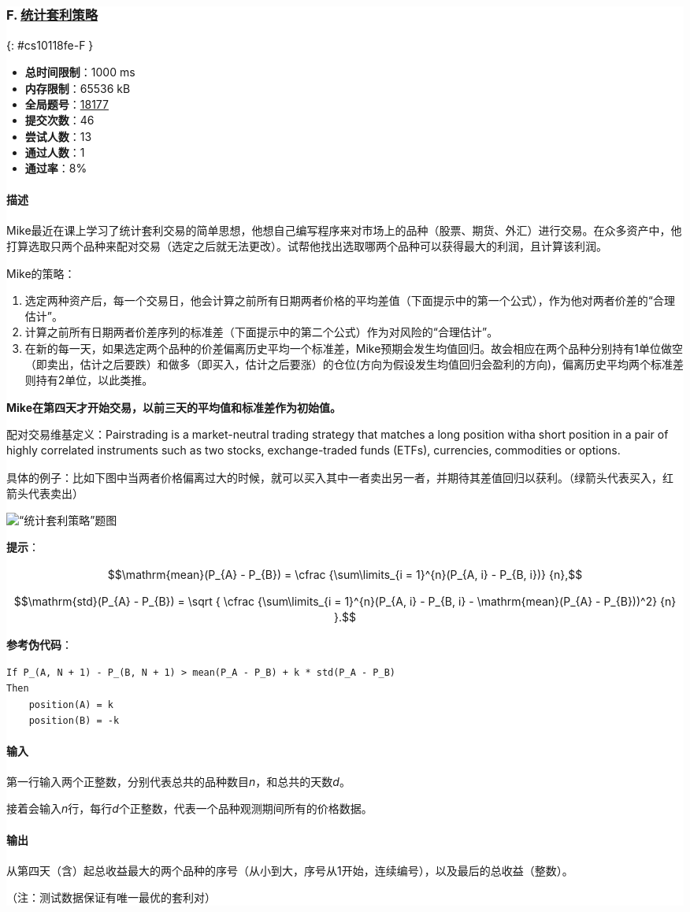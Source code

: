 ### F. [统计套利策略](http://cs101.openjudge.cn/cs10118fe/F/)
{: #cs10118fe-F }

- **总时间限制**：1000 ms
- **内存限制**：65536 kB
- **全局题号**：[18177](http://cs101.openjudge.cn/practice/18177/)
- **提交次数**：46
- **尝试人数**：13
- **通过人数**：1
- **通过率**：8%

#### 描述
Mike最近在课上学习了统计套利交易的简单思想，他想自己编写程序来对市场上的品种（股票、期货、外汇）进行交易。在众多资产中，他打算选取只两个品种来配对交易（选定之后就无法更改）。试帮他找出选取哪两个品种可以获得最大的利润，且计算该利润。

Mike的策略：

1. 选定两种资产后，每一个交易日，他会计算之前所有日期两者价格的平均差值（下面提示中的第一个公式），作为他对两者价差的“合理估计”。
2. 计算之前所有日期两者价差序列的标准差（下面提示中的第二个公式）作为对风险的“合理估计”。
3. 在新的每一天，如果选定两个品种的价差偏离历史平均一个标准差，Mike预期会发生均值回归。故会相应在两个品种分别持有1单位做空（即卖出，估计之后要跌）和做多（即买入，估计之后要涨）的仓位(方向为假设发生均值回归会盈利的方向)，偏离历史平均两个标准差则持有2单位，以此类推。

**Mike在第四天才开始交易，以前三天的平均值和标准差作为初始值。**

配对交易维基定义：Pairstrading is a market-neutral trading strategy that matches a long position witha short position in a pair of highly correlated instruments such as two stocks, exchange-traded funds (ETFs), currencies, commodities or options.

具体的例子：比如下图中当两者价格偏离过大的时候，就可以买入其中一者卖出另一者，并期待其差值回归以获利。（绿箭头代表买入，红箭头代表卖出）

![“统计套利策略”题图](https://file.moetu.org/images/2020/02/20/fdd6b4e3da9446cac02bbfb640bfd8f73977a60e265ad569.png)

**提示**：

$$\mathrm{mean}(P_{A} - P_{B}) = \cfrac {\sum\limits_{i = 1}^{n}(P_{A, i} - P_{B, i})} {n},$$

$$\mathrm{std}(P_{A} - P_{B}) = \sqrt { \cfrac {\sum\limits_{i = 1}^{n}(P_{A, i} - P_{B, i} - \mathrm{mean}(P_{A} - P_{B}))^2} {n} }.$$

**参考伪代码**：

```
If P_(A, N + 1) - P_(B, N + 1) > mean(P_A - P_B) + k * std(P_A - P_B)
Then
    position(A) = k
    position(B) = -k
```

#### 输入
第一行输入两个正整数，分别代表总共的品种数目<i>n</i>，和总共的天数<i>d</i>。

接着会输入<i>n</i>行，每行<i>d</i>个正整数，代表一个品种观测期间所有的价格数据。

#### 输出
从第四天（含）起总收益最大的两个品种的序号（从小到大，序号从1开始，连续编号），以及最后的总收益（整数）。

（注：测试数据保证有唯一最优的套利对）
